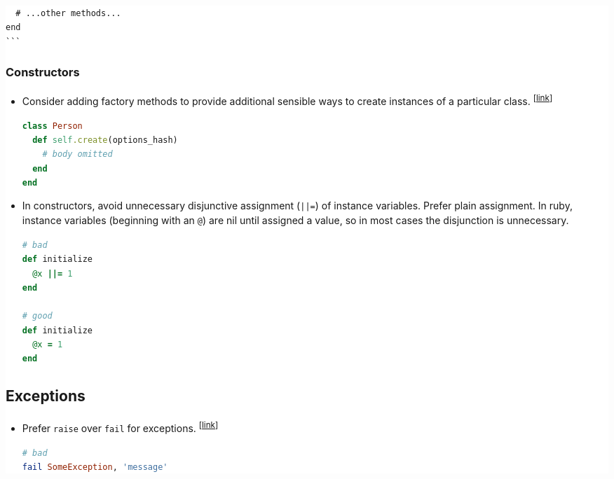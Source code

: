       # ...other methods...
    end
    ```

### Constructors

  * <a name="factory-methods"></a>
    Consider adding factory methods to provide additional sensible ways to
    create instances of a particular class.
    <sup>[[link](#factory-methods)]</sup>

    ```ruby
    class Person
      def self.create(options_hash)
        # body omitted
      end
    end
    ```

  * <a name="disjunctive-assignment-in-constructor"></a>
    In constructors, avoid unnecessary disjunctive assignment (`||=`) of
    instance variables. Prefer plain assignment. In ruby, instance variables
    (beginning with an `@`) are nil until assigned a value, so in most cases the
    disjunction is unnecessary.

    ```ruby
    # bad
    def initialize
      @x ||= 1
    end

    # good
    def initialize
      @x = 1
    end
    ```

## Exceptions

  * <a name="prefer-raise-over-fail"></a>
    Prefer `raise` over `fail` for exceptions.
    <sup>[[link](#prefer-raise-over-fail)]</sup>

    ```ruby
    # bad
    fail SomeException, 'message'

